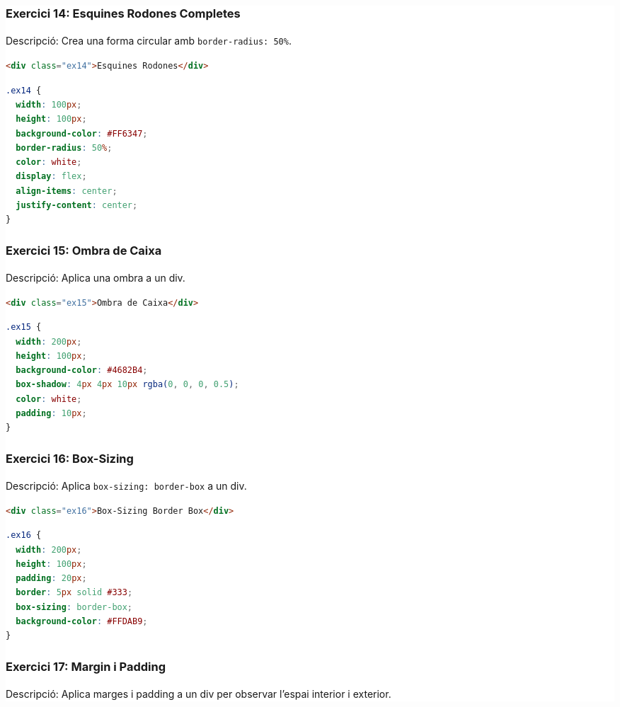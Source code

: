 ### Exercici 14: Esquines Rodones Completes
Descripció: Crea una forma circular amb `border-radius: 50%`.

```html
<div class="ex14">Esquines Rodones</div>
```
```css
.ex14 {
  width: 100px;
  height: 100px;
  background-color: #FF6347;
  border-radius: 50%;
  color: white;
  display: flex;
  align-items: center;
  justify-content: center;
}
```

### Exercici 15: Ombra de Caixa
Descripció: Aplica una ombra a un div.

```html
<div class="ex15">Ombra de Caixa</div>
```
```css
.ex15 {
  width: 200px;
  height: 100px;
  background-color: #4682B4;
  box-shadow: 4px 4px 10px rgba(0, 0, 0, 0.5);
  color: white;
  padding: 10px;
}
```

### Exercici 16: Box-Sizing
Descripció: Aplica `box-sizing: border-box` a un div.

```html
<div class="ex16">Box-Sizing Border Box</div>
```
```css
.ex16 {
  width: 200px;
  height: 100px;
  padding: 20px;
  border: 5px solid #333;
  box-sizing: border-box;
  background-color: #FFDAB9;
}
```

### Exercici 17: Margin i Padding
Descripció: Aplica marges i padding a un div per observar l’espai interior i exterior.
